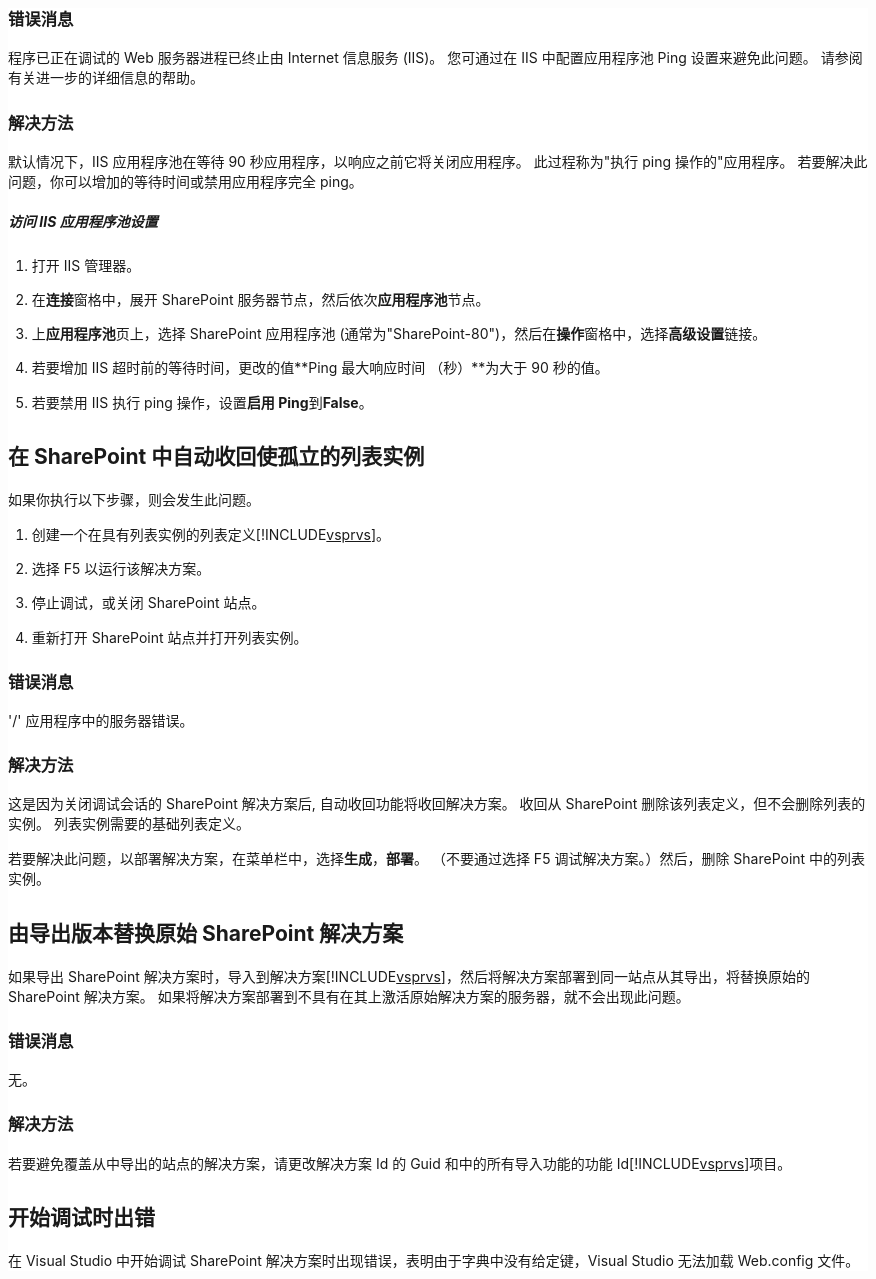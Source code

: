 ### <a name="error-message"></a>错误消息  
 程序已正在调试的 Web 服务器进程已终止由 Internet 信息服务 (IIS)。 您可通过在 IIS 中配置应用程序池 Ping 设置来避免此问题。 请参阅有关进一步的详细信息的帮助。  
  
### <a name="resolution"></a>解决方法  
 默认情况下，IIS 应用程序池在等待 90 秒应用程序，以响应之前它将关闭应用程序。 此过程称为"执行 ping 操作的"应用程序。 若要解决此问题，你可以增加的等待时间或禁用应用程序完全 ping。  
  
##### <a name="to-access-the-iis-app-pool-settings"></a>访问 IIS 应用程序池设置  
  
1.  打开 IIS 管理器。  
  
2.  在**连接**窗格中，展开 SharePoint 服务器节点，然后依次**应用程序池**节点。  
  
3.  上**应用程序池**页上，选择 SharePoint 应用程序池 (通常为"SharePoint-80")，然后在**操作**窗格中，选择**高级设置**链接。  
  
4.  若要增加 IIS 超时前的等待时间，更改的值**Ping 最大响应时间 （秒）**为大于 90 秒的值。  
  
5.  若要禁用 IIS 执行 ping 操作，设置**启用 Ping**到**False**。  
  
## <a name="auto-retract-leaves-orphaned-list-instance-in-sharepoint"></a>在 SharePoint 中自动收回使孤立的列表实例  
 如果你执行以下步骤，则会发生此问题。  
  
1.  创建一个在具有列表实例的列表定义[!INCLUDE[vsprvs](../sharepoint/includes/vsprvs-md.md)]。  
  
2.  选择 F5 以运行该解决方案。  
  
3.  停止调试，或关闭 SharePoint 站点。  
  
4.  重新打开 SharePoint 站点并打开列表实例。  
  
### <a name="error-message"></a>错误消息  
 '/' 应用程序中的服务器错误。  
  
### <a name="resolution"></a>解决方法  
 这是因为关闭调试会话的 SharePoint 解决方案后, 自动收回功能将收回解决方案。 收回从 SharePoint 删除该列表定义，但不会删除列表的实例。 列表实例需要的基础列表定义。  
  
 若要解决此问题，以部署解决方案，在菜单栏中，选择**生成**，**部署**。 （不要通过选择 F5 调试解决方案。）然后，删除 SharePoint 中的列表实例。  
  
## <a name="original-sharepoint-solution-is-replaced-by-an-exported-version"></a>由导出版本替换原始 SharePoint 解决方案  
 如果导出 SharePoint 解决方案时，导入到解决方案[!INCLUDE[vsprvs](../sharepoint/includes/vsprvs-md.md)]，然后将解决方案部署到同一站点从其导出，将替换原始的 SharePoint 解决方案。 如果将解决方案部署到不具有在其上激活原始解决方案的服务器，就不会出现此问题。  
  
### <a name="error-message"></a>错误消息  
 无。  
  
### <a name="resolution"></a>解决方法  
 若要避免覆盖从中导出的站点的解决方案，请更改解决方案 Id 的 Guid 和中的所有导入功能的功能 Id[!INCLUDE[vsprvs](../sharepoint/includes/vsprvs-md.md)]项目。  
  
## <a name="error-appears-when-debugging-starts"></a>开始调试时出错  
 在 Visual Studio 中开始调试 SharePoint 解决方案时出现错误，表明由于字典中没有给定键，Visual Studio 无法加载 Web.config 文件。  
  